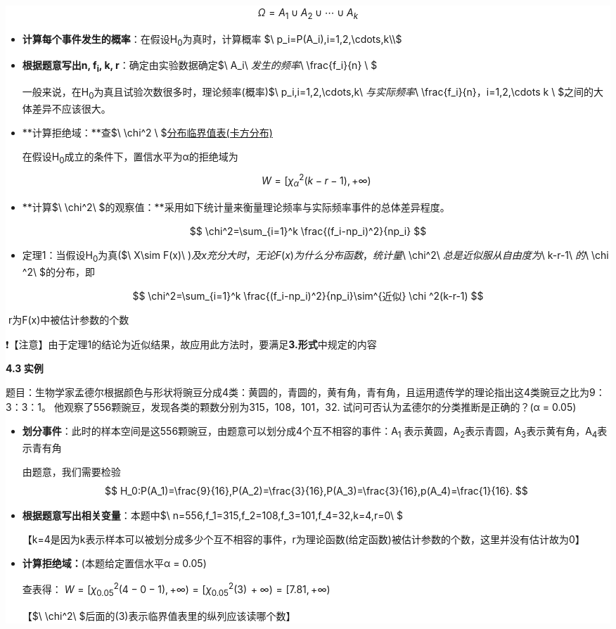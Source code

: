   $$
   \Omega=A_1\cup A_2\cup \cdots \cup A_k
   $$

   - **计算每个事件发生的概率**：在假设H<sub>0</sub>为真时，计算概率 $\ p_i=P(A_i),i=1,2,\cdots,k\\$ 

   - **根据题意写出n, f<sub>i</sub>, k, r**：确定由实验数据确定$\ A_i\ $发生的频率$\ \frac{f_i}{n} \ $

     一般来说，在H<sub>0</sub>为真且试验次数很多时，理论频率(概率)$\ p_i,i=1,2,\cdots,k\ $与实际频率$\ \frac{f_i}{n}，i=1,2,\cdots k \ $之间的大体差异不应该很大。

   - **计算拒绝域：**查$\ \chi^2 \ $[分布临界值表(卡方分布)](https://www.cnblogs.com/emanlee/archive/2008/10/25/1319557.html)

     在假设H<sub>0</sub>成立的条件下，置信水平为α的拒绝域为
     $$
      W=[\chi^2_\alpha (k-r-1), +\infty)
     $$

   - **计算$\ \chi^2\ $的观察值：**采用如下统计量来衡量理论频率与实际频率事件的总体差异程度。

   $$
   \chi^2=\sum_{i=1}^k \frac{(f_i-np_i)^2}{np_i}
   $$

   - 定理1：当假设H<sub>0</sub>为真($\ X\sim F(x)\ $)及x充分大时，无论F(x)为什么分布函数，统计量$\ \chi^2\ $总是近似服从自由度为$\ k-r-1\ $的$\ \chi ^2\ $的分布，即

   $$
   \chi^2=\sum_{i=1}^k \frac{(f_i-np_i)^2}{np_i}\sim^{近似} \chi ^2(k-r-1)
   $$

   ​		r为F(x)中被估计参数的个数

   ❗【注意】由于定理1的结论为近似结果，故应用此方法时，要满足**3.形式**中规定的内容

   

   **4.3 实例**

   题目：生物学家孟德尔根据颜色与形状将豌豆分成4类：黄圆的，青圆的，黄有角，青有角，且运用遗传学的理论指出这4类豌豆之比为9：3：3：1。 他观察了556颗豌豆，发现各类的颗数分别为315，108，101，32. 试问可否认为孟德尔的分类推断是正确的？(α = 0.05)

   - **划分事件**：此时的样本空间是这556颗豌豆，由题意可以划分成4个互不相容的事件：A<sub>1</sub> 表示黄圆，A<sub>2</sub>表示青圆，A<sub>3</sub>表示黄有角，A<sub>4</sub>表示青有角

     由题意，我们需要检验
     $$
     H_0:P(A_1)=\frac{9}{16},P(A_2)=\frac{3}{16},P(A_3)=\frac{3}{16},p(A_4)=\frac{1}{16}.
     $$

   - **根据题意写出相关变量**：本题中$\ n=556,f_1=315,f_2=108,f_3=101,f_4=32,k=4,r=0\ $

     【k=4是因为k表示样本可以被划分成多少个互不相容的事件，r为理论函数(给定函数)被估计参数的个数，这里并没有估计故为0】

   - **计算拒绝域：**(本题给定置信水平α = 0.05)

     查表得：$\ W=[\chi^2_{0.05}(4-0-1),+\infty)=[\chi^2_{0.05}(3)\, +\infty )=[7.81, +\infty)$

     【$\ \chi^2\ $后面的(3)表示临界值表里的纵列应该读哪个数】
